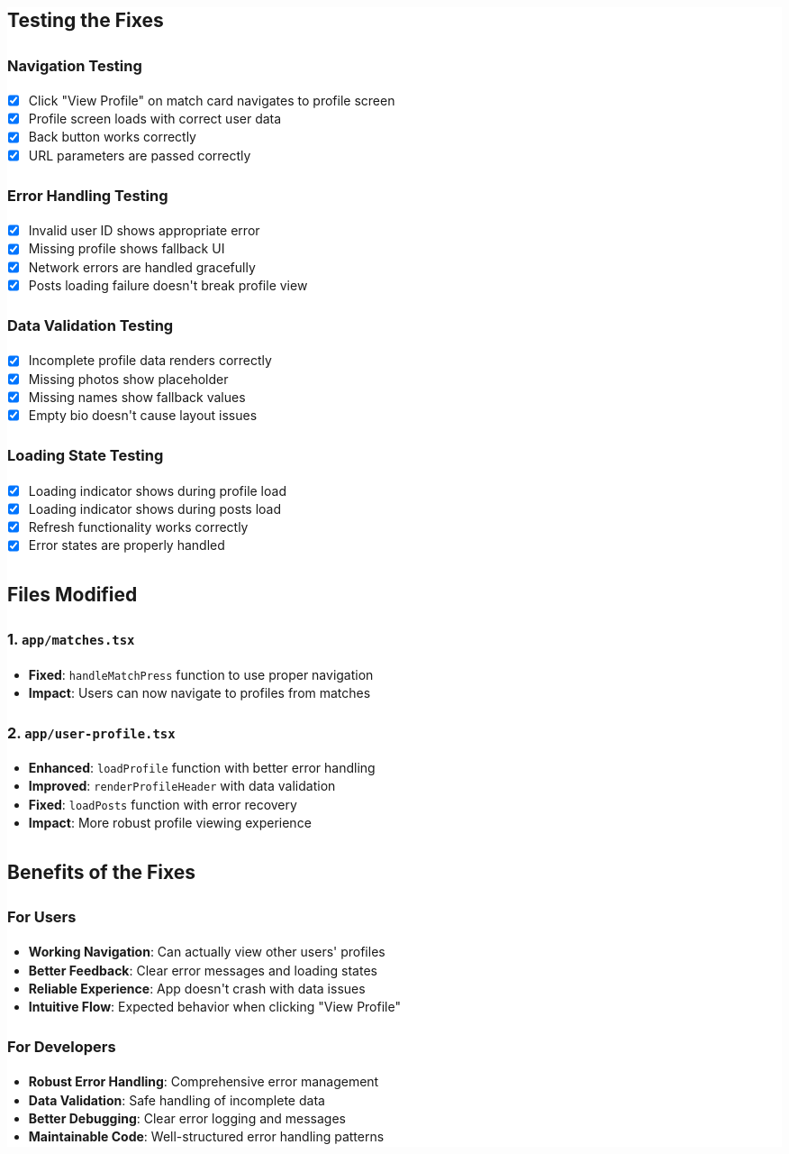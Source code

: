 ## Testing the Fixes

### **Navigation Testing**
- [x] Click "View Profile" on match card navigates to profile screen
- [x] Profile screen loads with correct user data
- [x] Back button works correctly
- [x] URL parameters are passed correctly

### **Error Handling Testing**
- [x] Invalid user ID shows appropriate error
- [x] Missing profile shows fallback UI
- [x] Network errors are handled gracefully
- [x] Posts loading failure doesn't break profile view

### **Data Validation Testing**
- [x] Incomplete profile data renders correctly
- [x] Missing photos show placeholder
- [x] Missing names show fallback values
- [x] Empty bio doesn't cause layout issues

### **Loading State Testing**
- [x] Loading indicator shows during profile load
- [x] Loading indicator shows during posts load
- [x] Refresh functionality works correctly
- [x] Error states are properly handled

## Files Modified

### **1. `app/matches.tsx`**
- **Fixed**: `handleMatchPress` function to use proper navigation
- **Impact**: Users can now navigate to profiles from matches

### **2. `app/user-profile.tsx`**
- **Enhanced**: `loadProfile` function with better error handling
- **Improved**: `renderProfileHeader` with data validation
- **Fixed**: `loadPosts` function with error recovery
- **Impact**: More robust profile viewing experience

## Benefits of the Fixes

### **For Users**
- **Working Navigation**: Can actually view other users' profiles
- **Better Feedback**: Clear error messages and loading states
- **Reliable Experience**: App doesn't crash with data issues
- **Intuitive Flow**: Expected behavior when clicking "View Profile"

### **For Developers**
- **Robust Error Handling**: Comprehensive error management
- **Data Validation**: Safe handling of incomplete data
- **Better Debugging**: Clear error logging and messages
- **Maintainable Code**: Well-structured error handling patterns
